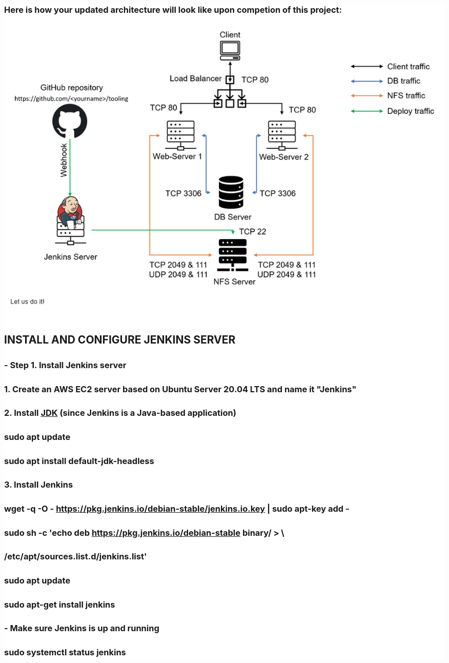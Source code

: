 ### Here is how your updated architecture will look like upon competion of this project:
![](./img/Architecture_Jenkins.PNG)
#
## INSTALL AND CONFIGURE JENKINS SERVER
### - Step 1. Install Jenkins server
### 1. Create an AWS EC2 server based on Ubuntu Server 20.04 LTS and name it "Jenkins"
### 2. Install [JDK](https://en.wikipedia.org/wiki/Java_Development_Kit) (since Jenkins is a Java-based application)
### sudo apt update
### sudo apt install default-jdk-headless
### 3. Install Jenkins
### wget -q -O - https://pkg.jenkins.io/debian-stable/jenkins.io.key | sudo apt-key add -
### sudo sh -c 'echo deb https://pkg.jenkins.io/debian-stable binary/ > \
### /etc/apt/sources.list.d/jenkins.list'
### sudo apt update
### sudo apt-get install jenkins
### - Make sure Jenkins is up and running
### sudo systemctl status jenkins